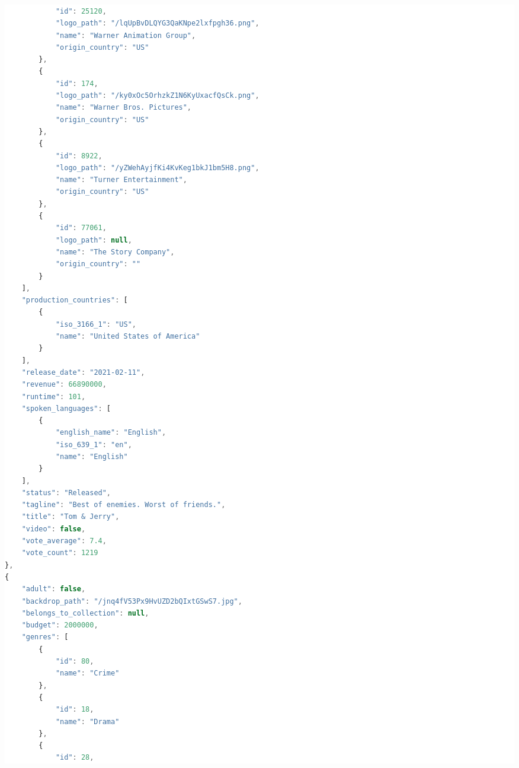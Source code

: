   ~~~javascript
              "id": 25120,
              "logo_path": "/lqUpBvDLQYG3QaKNpe2lxfpgh36.png",
              "name": "Warner Animation Group",
              "origin_country": "US"
          },
          {
              "id": 174,
              "logo_path": "/ky0xOc5OrhzkZ1N6KyUxacfQsCk.png",
              "name": "Warner Bros. Pictures",
              "origin_country": "US"
          },
          {
              "id": 8922,
              "logo_path": "/yZWehAyjfKi4KvKeg1bkJ1bm5H8.png",
              "name": "Turner Entertainment",
              "origin_country": "US"
          },
          {
              "id": 77061,
              "logo_path": null,
              "name": "The Story Company",
              "origin_country": ""
          }
      ],
      "production_countries": [
          {
              "iso_3166_1": "US",
              "name": "United States of America"
          }
      ],
      "release_date": "2021-02-11",
      "revenue": 66890000,
      "runtime": 101,
      "spoken_languages": [
          {
              "english_name": "English",
              "iso_639_1": "en",
              "name": "English"
          }
      ],
      "status": "Released",
      "tagline": "Best of enemies. Worst of friends.",
      "title": "Tom & Jerry",
      "video": false,
      "vote_average": 7.4,
      "vote_count": 1219
  },
  {
      "adult": false,
      "backdrop_path": "/jnq4fV53Px9HvUZD2bQIxtGSwS7.jpg",
      "belongs_to_collection": null,
      "budget": 2000000,
      "genres": [
          {
              "id": 80,
              "name": "Crime"
          },
          {
              "id": 18,
              "name": "Drama"
          },
          {
              "id": 28,
  ~~~